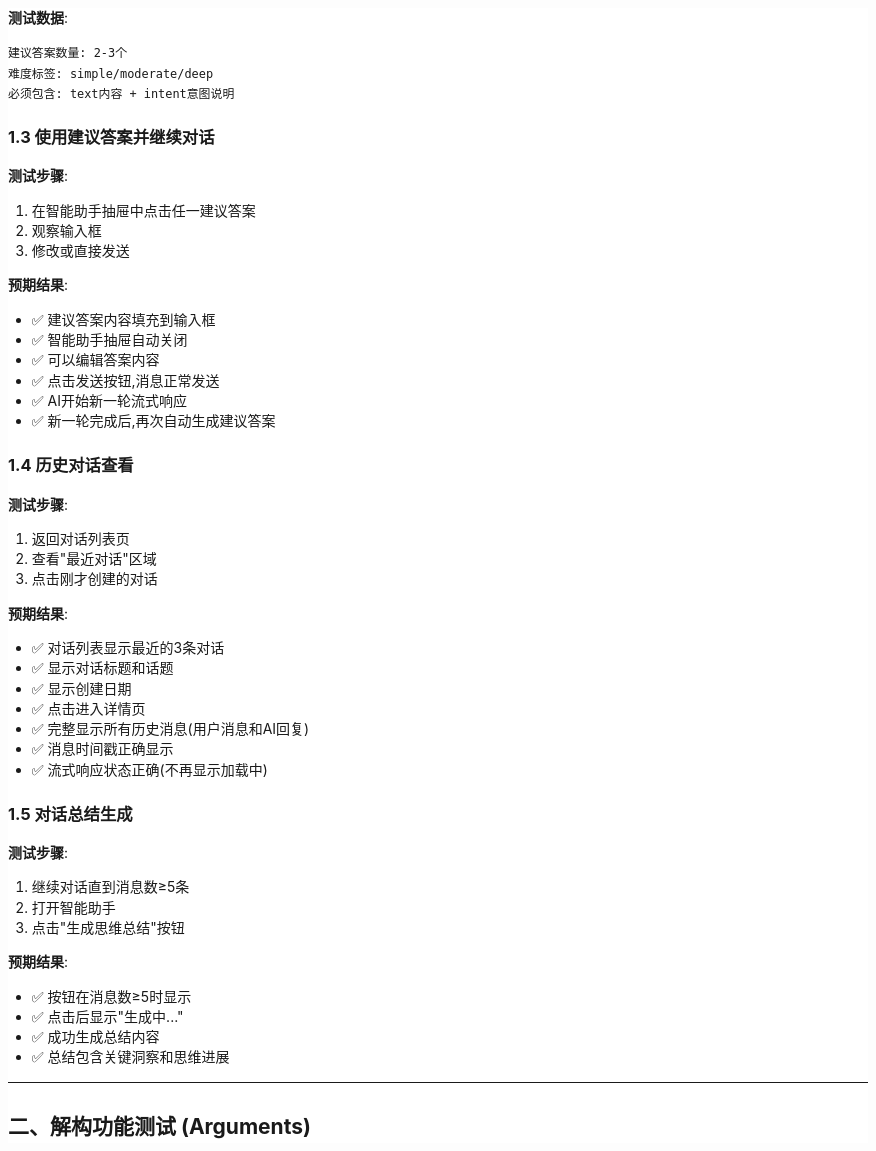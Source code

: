 **测试数据**:
```
建议答案数量: 2-3个
难度标签: simple/moderate/deep
必须包含: text内容 + intent意图说明
```

### 1.3 使用建议答案并继续对话

**测试步骤**:
1. 在智能助手抽屉中点击任一建议答案
2. 观察输入框
3. 修改或直接发送

**预期结果**:
- ✅ 建议答案内容填充到输入框
- ✅ 智能助手抽屉自动关闭
- ✅ 可以编辑答案内容
- ✅ 点击发送按钮,消息正常发送
- ✅ AI开始新一轮流式响应
- ✅ 新一轮完成后,再次自动生成建议答案

### 1.4 历史对话查看

**测试步骤**:
1. 返回对话列表页
2. 查看"最近对话"区域
3. 点击刚才创建的对话

**预期结果**:
- ✅ 对话列表显示最近的3条对话
- ✅ 显示对话标题和话题
- ✅ 显示创建日期
- ✅ 点击进入详情页
- ✅ 完整显示所有历史消息(用户消息和AI回复)
- ✅ 消息时间戳正确显示
- ✅ 流式响应状态正确(不再显示加载中)

### 1.5 对话总结生成

**测试步骤**:
1. 继续对话直到消息数≥5条
2. 打开智能助手
3. 点击"生成思维总结"按钮

**预期结果**:
- ✅ 按钮在消息数≥5时显示
- ✅ 点击后显示"生成中..."
- ✅ 成功生成总结内容
- ✅ 总结包含关键洞察和思维进展

---

## 二、解构功能测试 (Arguments)
